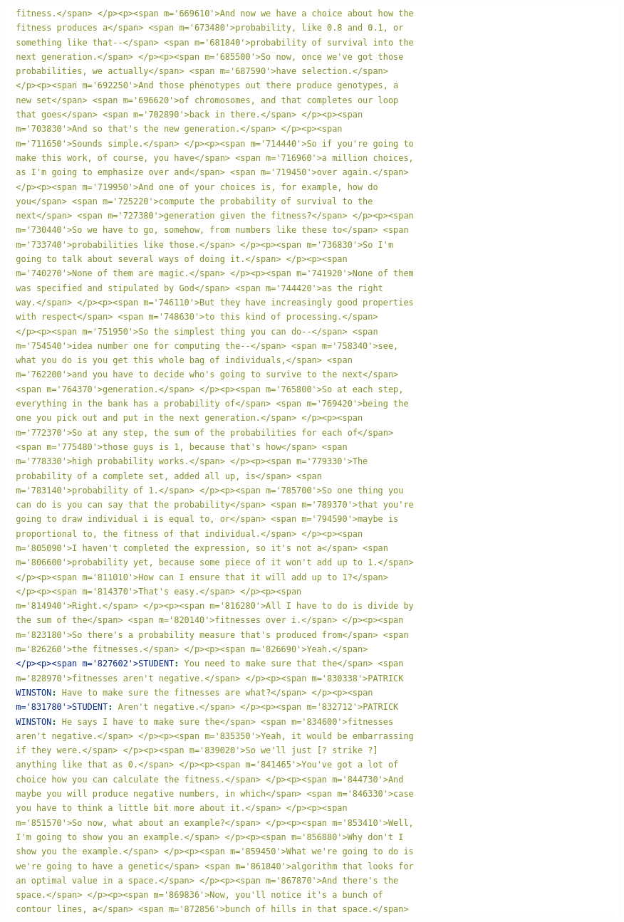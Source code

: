 ```yaml
  fitness.</span> </p><p><span m='669610'>And now we have a choice about how the
  fitness produces a</span> <span m='673480'>probability, like 0.8 and 0.1, or
  something like that--</span> <span m='681840'>probability of survival into the
  next generation.</span> </p><p><span m='685500'>So now, once we've got those
  probabilities, we actually</span> <span m='687590'>have selection.</span>
  </p><p><span m='692250'>And those phenotypes out there produce genotypes, a
  new set</span> <span m='696620'>of chromosomes, and that completes our loop
  that goes</span> <span m='702890'>back in there.</span> </p><p><span
  m='703830'>And so that's the new generation.</span> </p><p><span
  m='711650'>Sounds simple.</span> </p><p><span m='714440'>So if you're going to
  make this work, of course, you have</span> <span m='716960'>a million choices,
  as I'm going to emphasize over and</span> <span m='719450'>over again.</span>
  </p><p><span m='719950'>And one of your choices is, for example, how do
  you</span> <span m='725220'>compute the probability of survival to the
  next</span> <span m='727380'>generation given the fitness?</span> </p><p><span
  m='730440'>So we have to go, somehow, from numbers like these to</span> <span
  m='733740'>probabilities like those.</span> </p><p><span m='736830'>So I'm
  going to talk about several ways of doing it.</span> </p><p><span
  m='740270'>None of them are magic.</span> </p><p><span m='741920'>None of them
  was specified and stipulated by God</span> <span m='744420'>as the right
  way.</span> </p><p><span m='746110'>But they have increasingly good properties
  with respect</span> <span m='748630'>to this kind of processing.</span>
  </p><p><span m='751950'>So the simplest thing you can do--</span> <span
  m='754540'>idea number one for computing the--</span> <span m='758340'>see,
  what you do is you get this whole bag of individuals,</span> <span
  m='762200'>and you have to decide who's going to survive to the next</span>
  <span m='764370'>generation.</span> </p><p><span m='765800'>So at each step,
  everything in the bank has a probability of</span> <span m='769420'>being the
  one you pick out and put in the next generation.</span> </p><p><span
  m='772370'>So at any step, the sum of the probabilities for each of</span>
  <span m='775480'>those guys is 1, because that's how</span> <span
  m='778330'>high probability works.</span> </p><p><span m='779330'>The
  probability of a complete set, added all up, is</span> <span
  m='783140'>probability of 1.</span> </p><p><span m='785700'>So one thing you
  can do is you can say that the probability</span> <span m='789370'>that you're
  going to draw individual i is equal to, or</span> <span m='794590'>maybe is
  proportional to, the fitness of that individual.</span> </p><p><span
  m='805090'>I haven't completed the expression, so it's not a</span> <span
  m='806600'>probability yet, because some piece of it won't add up to 1.</span>
  </p><p><span m='811010'>How can I ensure that it will add up to 1?</span>
  </p><p><span m='814370'>That's easy.</span> </p><p><span
  m='814940'>Right.</span> </p><p><span m='816280'>All I have to do is divide by
  the sum of the</span> <span m='820140'>fitnesses over i.</span> </p><p><span
  m='823180'>So there's a probability measure that's produced from</span> <span
  m='826260'>the fitnesses.</span> </p><p><span m='826690'>Yeah.</span>
  </p><p><span m='827602'>STUDENT: You need to make sure that the</span> <span
  m='828970'>fitnesses aren't negative.</span> </p><p><span m='830338'>PATRICK
  WINSTON: Have to make sure the fitnesses are what?</span> </p><p><span
  m='831780'>STUDENT: Aren't negative.</span> </p><p><span m='832712'>PATRICK
  WINSTON: He says I have to make sure the</span> <span m='834600'>fitnesses
  aren't negative.</span> </p><p><span m='835350'>Yeah, it would be embarrassing
  if they were.</span> </p><p><span m='839020'>So we'll just [? strike ?]
  anything like that as 0.</span> </p><p><span m='841465'>You've got a lot of
  choice how you can calculate the fitness.</span> </p><p><span m='844730'>And
  maybe you will produce negative numbers, in which</span> <span m='846330'>case
  you have to think a little bit more about it.</span> </p><p><span
  m='851570'>So now, what about an example?</span> </p><p><span m='853410'>Well,
  I'm going to show you an example.</span> </p><p><span m='856880'>Why don't I
  show you the example.</span> </p><p><span m='859450'>What we're going to do is
  we're going to have a genetic</span> <span m='861840'>algorithm that looks for
  an optimal value in a space.</span> </p><p><span m='867870'>And there's the
  space.</span> </p><p><span m='869836'>Now, you'll notice it's a bunch of
  contour lines, a</span> <span m='872856'>bunch of hills in that space.</span>
```